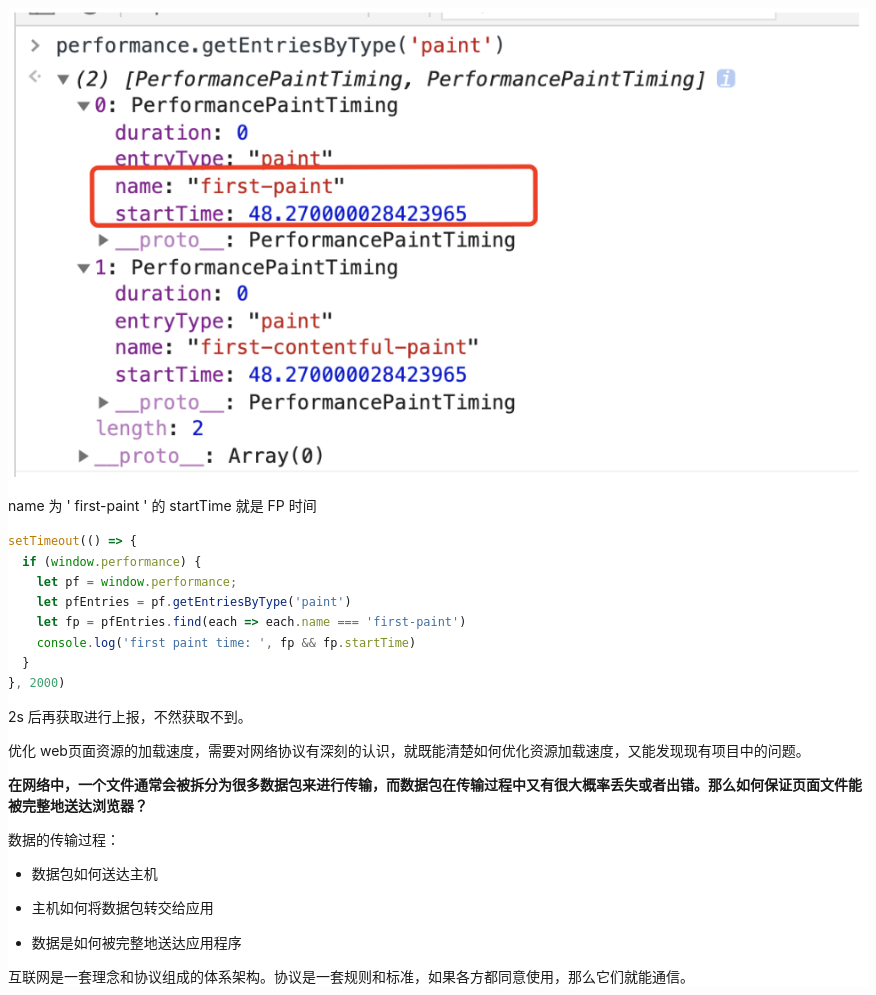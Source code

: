 ![image-20230117152018929](../%E7%8F%A0%E5%B3%B0%E6%9E%B6%E6%9E%84/%E6%B5%8F%E8%A7%88%E5%99%A8%E5%B7%A5%E4%BD%9C%E5%8E%9F%E7%90%86%E5%92%8C%E5%AE%9E%E8%B7%B5.assets/image-20230117152018929.png)

name 为 ' first-paint ' 的 startTime 就是 FP 时间

```js
setTimeout(() => {
  if (window.performance) {
    let pf = window.performance;
    let pfEntries = pf.getEntriesByType('paint')
    let fp = pfEntries.find(each => each.name === 'first-paint')
    console.log('first paint time: ', fp && fp.startTime)
  }
}, 2000)
```

2s 后再获取进行上报，不然获取不到。



优化 web页面资源的加载速度，需要对网络协议有深刻的认识，就既能清楚如何优化资源加载速度，又能发现现有项目中的问题。

**在网络中，一个文件通常会被拆分为很多数据包来进行传输，而数据包在传输过程中又有很大概率丢失或者出错。那么如何保证页面文件能被完整地送达浏览器？**

数据的传输过程：

- 数据包如何送达主机

- 主机如何将数据包转交给应用

- 数据是如何被完整地送达应用程序

互联网是一套理念和协议组成的体系架构。协议是一套规则和标准，如果各方都同意使用，那么它们就能通信。
